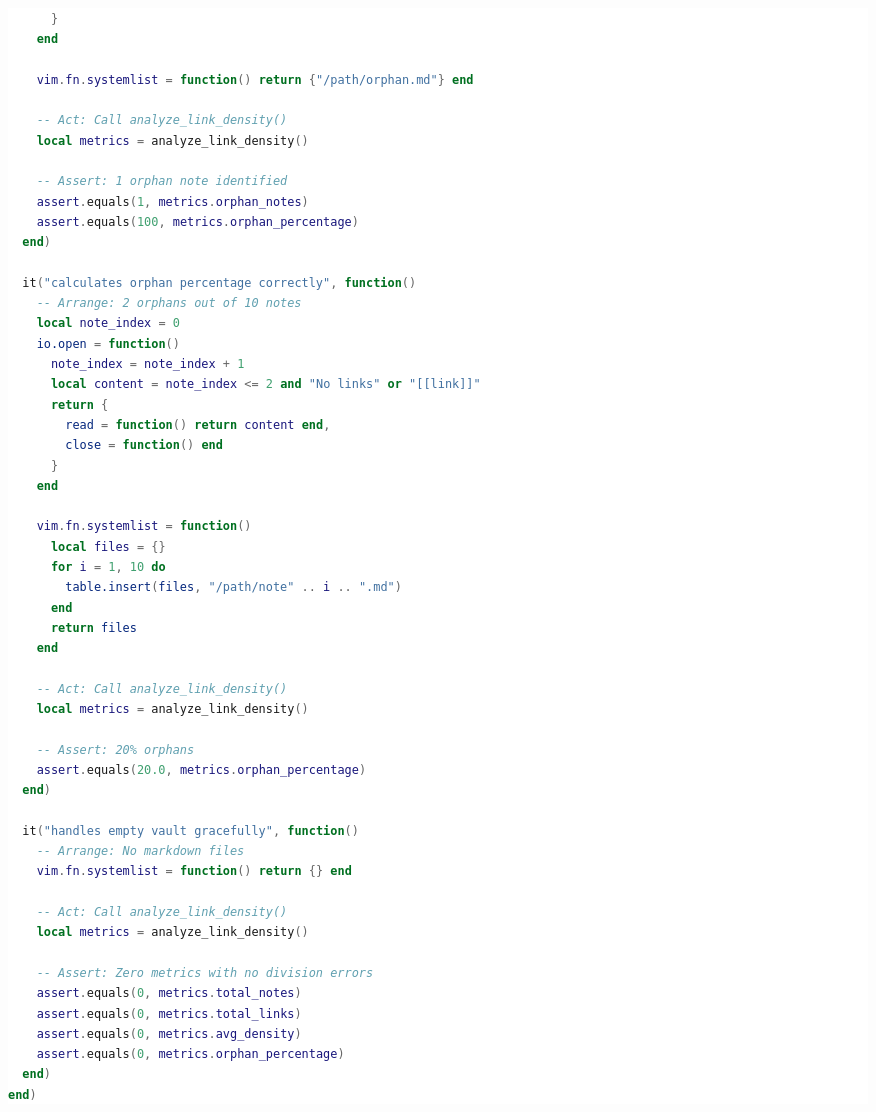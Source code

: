 ```lua
      }
    end

    vim.fn.systemlist = function() return {"/path/orphan.md"} end

    -- Act: Call analyze_link_density()
    local metrics = analyze_link_density()

    -- Assert: 1 orphan note identified
    assert.equals(1, metrics.orphan_notes)
    assert.equals(100, metrics.orphan_percentage)
  end)

  it("calculates orphan percentage correctly", function()
    -- Arrange: 2 orphans out of 10 notes
    local note_index = 0
    io.open = function()
      note_index = note_index + 1
      local content = note_index <= 2 and "No links" or "[[link]]"
      return {
        read = function() return content end,
        close = function() end
      }
    end

    vim.fn.systemlist = function()
      local files = {}
      for i = 1, 10 do
        table.insert(files, "/path/note" .. i .. ".md")
      end
      return files
    end

    -- Act: Call analyze_link_density()
    local metrics = analyze_link_density()

    -- Assert: 20% orphans
    assert.equals(20.0, metrics.orphan_percentage)
  end)

  it("handles empty vault gracefully", function()
    -- Arrange: No markdown files
    vim.fn.systemlist = function() return {} end

    -- Act: Call analyze_link_density()
    local metrics = analyze_link_density()

    -- Assert: Zero metrics with no division errors
    assert.equals(0, metrics.total_notes)
    assert.equals(0, metrics.total_links)
    assert.equals(0, metrics.avg_density)
    assert.equals(0, metrics.orphan_percentage)
  end)
end)
```
